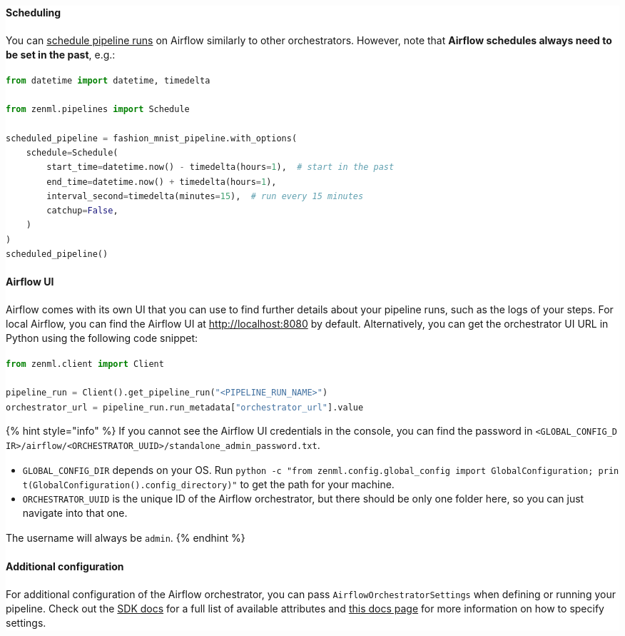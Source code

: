 #### Scheduling

You can [schedule pipeline runs](../../how-to/overview/schedule-a-pipeline.md) on Airflow similarly to other orchestrators. However, note that **Airflow schedules always need to be set in the past**, e.g.:

```python
from datetime import datetime, timedelta

from zenml.pipelines import Schedule

scheduled_pipeline = fashion_mnist_pipeline.with_options(
    schedule=Schedule(
        start_time=datetime.now() - timedelta(hours=1),  # start in the past
        end_time=datetime.now() + timedelta(hours=1),
        interval_second=timedelta(minutes=15),  # run every 15 minutes
        catchup=False,
    )
)
scheduled_pipeline()
```

#### Airflow UI

Airflow comes with its own UI that you can use to find further details about your pipeline runs, such as the logs of your steps. For local Airflow, you can find the Airflow UI at [http://localhost:8080](http://localhost:8080) by default. Alternatively, you can get the orchestrator UI URL in Python using the following code snippet:

```python
from zenml.client import Client

pipeline_run = Client().get_pipeline_run("<PIPELINE_RUN_NAME>")
orchestrator_url = pipeline_run.run_metadata["orchestrator_url"].value
```

{% hint style="info" %}
If you cannot see the Airflow UI credentials in the console, you can find the password in `<GLOBAL_CONFIG_DIR>/airflow/<ORCHESTRATOR_UUID>/standalone_admin_password.txt`.

* `GLOBAL_CONFIG_DIR` depends on your OS. Run `python -c "from zenml.config.global_config import GlobalConfiguration; print(GlobalConfiguration().config_directory)"` to get the path for your machine.
* `ORCHESTRATOR_UUID` is the unique ID of the Airflow orchestrator, but there should be only one folder here, so you can just navigate into that one.

The username will always be `admin`.
{% endhint %}

#### Additional configuration

For additional configuration of the Airflow orchestrator, you can pass `AirflowOrchestratorSettings` when defining or running your pipeline. Check out the [SDK docs](https://sdkdocs.zenml.io/latest/integration\_code\_docs/integrations-airflow/#zenml.integrations.airflow.flavors.airflow\_orchestrator\_flavor.AirflowOrchestratorSettings) for a full list of available attributes and [this docs page](../../how-to/use-configuration-files/runtime-configuration.md) for more information on how to specify settings.
